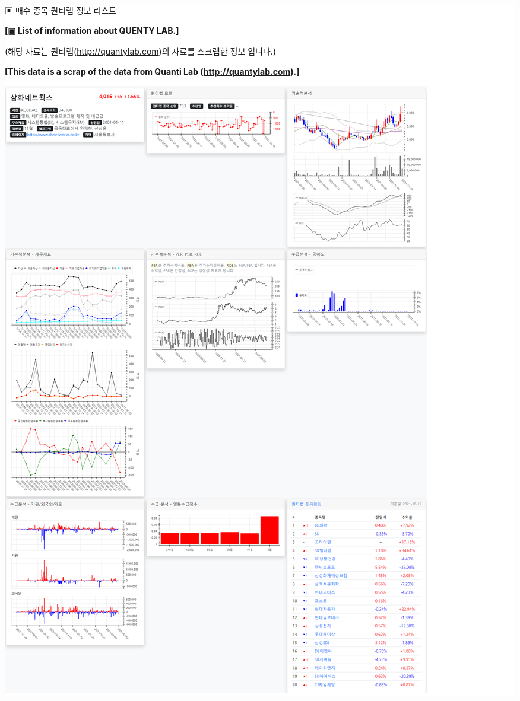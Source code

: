 ▣ 매수 종목 퀀티랩 정보 리스트

**[▣ List of information about QUENTY LAB.]**

(해당 자료는 퀀티랩(http://quantylab.com)의 자료를 스크랩한 정보 입니다.)

**[This data is a scrap of the data from Quanti Lab (http://quantylab.com).]**

![](/assets/images/주가분석요약_2021_10_20_프로그램을_활용한_주식분석_예상결과_04_18_28/img_17.png)
